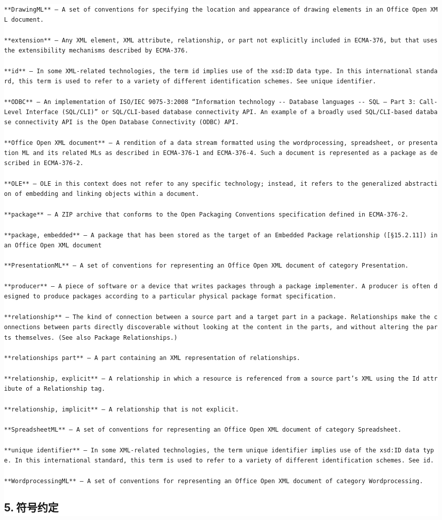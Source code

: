     **DrawingML** — A set of conventions for specifying the location and appearance of drawing elements in an Office Open XML document.

    **extension** — Any XML element, XML attribute, relationship, or part not explicitly included in ECMA-376, but that uses the extensibility mechanisms described by ECMA-376.

    **id** — In some XML-related technologies, the term id implies use of the xsd:ID data type. In this international standard, this term is used to refer to a variety of different identification schemes. See unique identifier.

    **ODBC** – An implementation of ISO/IEC 9075-3:2008 “Information technology -- Database languages -- SQL – Part 3: Call-Level Interface (SQL/CLI)” or SQL/CLI-based database connectivity API. An example of a broadly used SQL/CLI-based database connectivity API is the Open Database Connectivity (ODBC) API.

    **Office Open XML document** — A rendition of a data stream formatted using the wordprocessing, spreadsheet, or presentation ML and its related MLs as described in ECMA-376-1 and ECMA-376-4. Such a document is represented as a package as described in ECMA-376-2.

    **OLE** – OLE in this context does not refer to any specific technology; instead, it refers to the generalized abstraction of embedding and linking objects within a document.

    **package** — A ZIP archive that conforms to the Open Packaging Conventions specification defined in ECMA-376-2. 
    
    **package, embedded** — A package that has been stored as the target of an Embedded Package relationship ([§15.2.11]) in an Office Open XML document

    **PresentationML** — A set of conventions for representing an Office Open XML document of category Presentation.
    
    **producer** — A piece of software or a device that writes packages through a package implementer. A producer is often designed to produce packages according to a particular physical package format specification.

    **relationship** — The kind of connection between a source part and a target part in a package. Relationships make the connections between parts directly discoverable without looking at the content in the parts, and without altering the parts themselves. (See also Package Relationships.)

    **relationships part** — A part containing an XML representation of relationships.

    **relationship, explicit** — A relationship in which a resource is referenced from a source part’s XML using the Id attribute of a Relationship tag.

    **relationship, implicit** — A relationship that is not explicit. 
    
    **SpreadsheetML** — A set of conventions for representing an Office Open XML document of category Spreadsheet. 
    
    **unique identifier** — In some XML-related technologies, the term unique identifier implies use of the xsd:ID data type. In this international standard, this term is used to refer to a variety of different identification schemes. See id. 
    
    **WordprocessingML** — A set of conventions for representing an Office Open XML document of category Wordprocessing.

## 5. 符号约定
